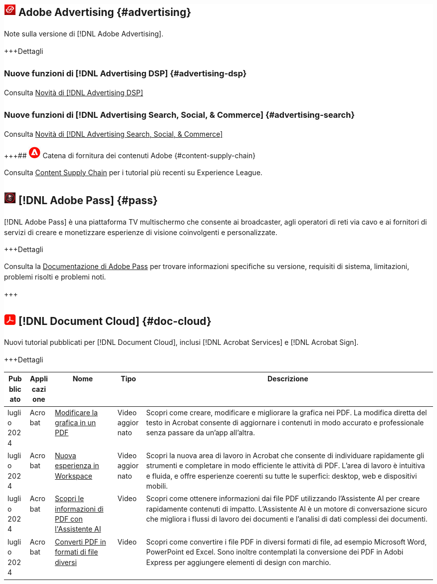 ## ![Icona](/assets/advertising-cloud.png) Adobe Advertising {#advertising}

Note sulla versione di [!DNL Adobe Advertising].

+++Dettagli

### Nuove funzioni di [!DNL Advertising DSP] {#advertising-dsp}

Consulta [Novità di  [!DNL Advertising DSP]](https://experienceleague.adobe.com/it/docs/advertising/dsp/home)

### Nuove funzioni di [!DNL Advertising Search, Social, & Commerce] {#advertising-search}

Consulta [Novità di  [!DNL Advertising Search, Social, & Commerce]](https://experienceleague.adobe.com/it/docs/advertising/search-social-commerce/home)

+++## ![Icona](/assets/experience-league.png) Catena di fornitura dei contenuti Adobe {#content-supply-chain}

Consulta [Content Supply Chain](https://experienceleague.adobe.com/it/docs/content-supply-chain-learn/tutorials/overview) per i tutorial più recenti su Experience League.



## ![Icona](/assets/pass.png) [!DNL Adobe Pass] {#pass}

[!DNL Adobe Pass] è una piattaforma TV multischermo che consente ai broadcaster, agli operatori di reti via cavo e ai fornitori di servizi di creare e monetizzare esperienze di visione coinvolgenti e personalizzate.

+++Dettagli

Consulta la [Documentazione di Adobe Pass](https://experienceleague.adobe.com/it/docs/pass) per trovare informazioni specifiche su versione, requisiti di sistema, limitazioni, problemi risolti e problemi noti.

+++

## ![Icona](/assets/document-cloud-24.png) [!DNL Document Cloud] {#doc-cloud}

Nuovi tutorial pubblicati per [!DNL Document Cloud], inclusi [!DNL Acrobat Services] e [!DNL Acrobat Sign].

+++Dettagli

| Pubblicato | Applicazione | Nome | Tipo | Descrizione |
| -----------| ---------- | ---------- | ---------- |---------- |
| luglio 2024 | Acrobat | [Modificare la grafica in un PDF](https://experienceleague.adobe.com/it/docs/document-cloud-learn/acrobat-learning/getting-started/edit-graphics) | Video aggiornato | Scopri come creare, modificare e migliorare la grafica nei PDF. La modifica diretta del testo in Acrobat consente di aggiornare i contenuti in modo accurato e professionale senza passare da un’app all’altra. |
| luglio 2024 | Acrobat | [Nuova esperienza in Workspace](https://experienceleague.adobe.com/it/docs/document-cloud-learn/acrobat-learning/getting-started/new-workspace) | Video aggiornato | Scopri la nuova area di lavoro in Acrobat che consente di individuare rapidamente gli strumenti e completare in modo efficiente le attività di PDF. L’area di lavoro è intuitiva e fluida, e offre esperienze coerenti su tutte le superfici: desktop, web e dispositivi mobili. |
| luglio 2024 | Acrobat | [Scopri le informazioni di PDF con l&#39;Assistente AI](https://experienceleague.adobe.com/it/docs/document-cloud-learn/acrobat-learning/getting-started/ai-assistant) | Video | Scopri come ottenere informazioni dai file PDF utilizzando l’Assistente AI per creare rapidamente contenuti di impatto. L’Assistente AI è un motore di conversazione sicuro che migliora i flussi di lavoro dei documenti e l’analisi di dati complessi dei documenti. |
| luglio 2024 | Acrobat | [Converti PDF in formati di file diversi](https://experienceleague.adobe.com/it/docs/document-cloud-learn/acrobat-learning/getting-started/export-pdf) | Video | Scopri come convertire i file PDF in diversi formati di file, ad esempio Microsoft Word, PowerPoint ed Excel. Sono inoltre contemplati la conversione dei PDF in Adobi Express per aggiungere elementi di design con marchio. |

